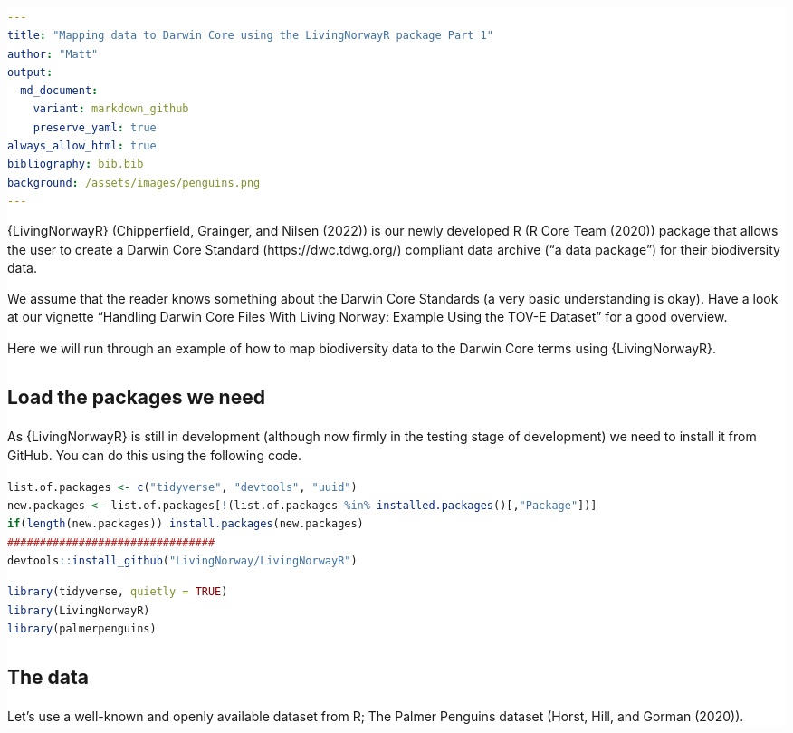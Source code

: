 ```yaml
---
title: "Mapping data to Darwin Core using the LivingNorwayR package Part 1"
author: "Matt"
output:
  md_document:
    variant: markdown_github
    preserve_yaml: true
always_allow_html: true
bibliography: bib.bib
background: /assets/images/penguins.png
---
```


{LivingNorwayR} (Chipperfield, Grainger, and Nilsen (2022)) is our newly
developed R (R Core Team (2020)) package that allows the user to create
a Darwin Core Standard
(<a href="https://dwc.tdwg.org/" class="uri">https://dwc.tdwg.org/</a>)
compliant data archive (“a data package”) for their biodiversity data.

We assume that the reader knows something about the Darwin Core
Standards (a very basic understanding is okay). Have a look at our
vignette [“Handling Darwin Core Files With Living Norway: Example Using
the TOV-E
Dataset”](https://livingnorway.github.io/LivingNorwayR/articles/LNWorkshopExample_TOV-E.html)
for a good overview.

Here we will run through an example of how to map biodiversity data to
the Darwin Core terms using {LivingNorwayR}.

Load the packages we need
-------------------------

As {LivingNorwayR} is still in development (although now firmly in the
testing stage of development) we need to install it from GitHub. You can
do this using the following code.

``` r
list.of.packages <- c("tidyverse", "devtools", "uuid")
new.packages <- list.of.packages[!(list.of.packages %in% installed.packages()[,"Package"])]
if(length(new.packages)) install.packages(new.packages)
################################
devtools::install_github("LivingNorway/LivingNorwayR")
```

``` r
library(tidyverse, quietly = TRUE)
library(LivingNorwayR)
library(palmerpenguins)
```

The data
--------

Let’s use a well-known and openly available dataset from R; The Palmer
Penguins dataset (Horst, Hill, and Gorman (2020)).
